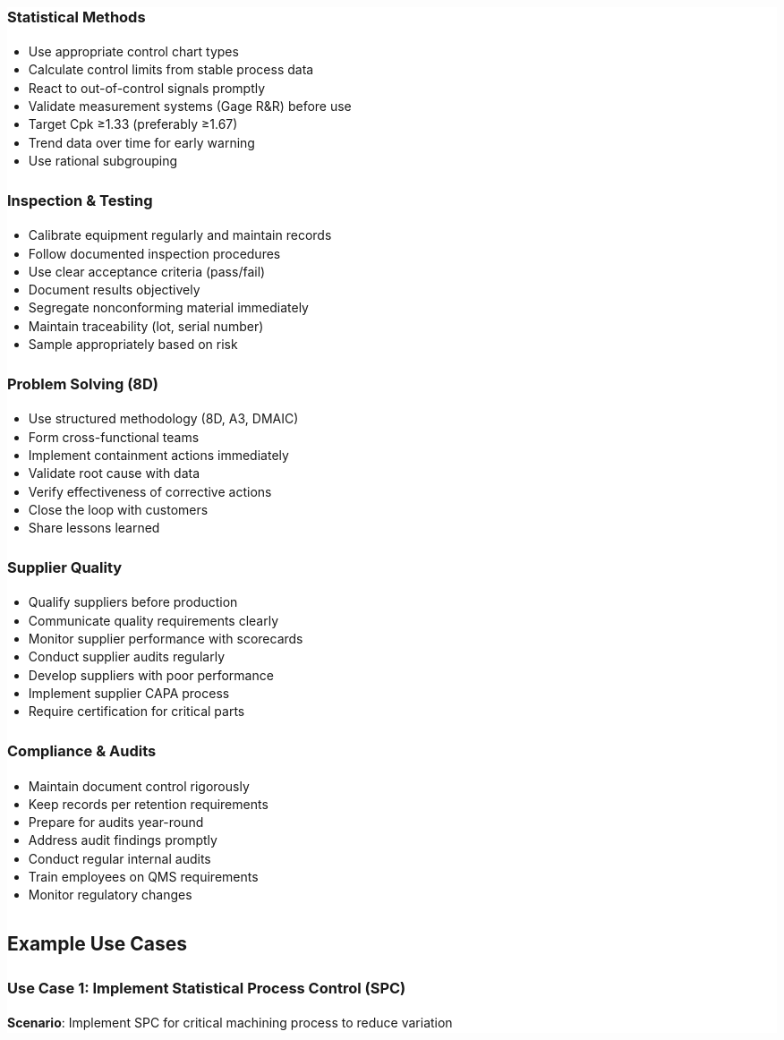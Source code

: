 ### Statistical Methods
- Use appropriate control chart types
- Calculate control limits from stable process data
- React to out-of-control signals promptly
- Validate measurement systems (Gage R&R) before use
- Target Cpk ≥1.33 (preferably ≥1.67)
- Trend data over time for early warning
- Use rational subgrouping

### Inspection & Testing
- Calibrate equipment regularly and maintain records
- Follow documented inspection procedures
- Use clear acceptance criteria (pass/fail)
- Document results objectively
- Segregate nonconforming material immediately
- Maintain traceability (lot, serial number)
- Sample appropriately based on risk

### Problem Solving (8D)
- Use structured methodology (8D, A3, DMAIC)
- Form cross-functional teams
- Implement containment actions immediately
- Validate root cause with data
- Verify effectiveness of corrective actions
- Close the loop with customers
- Share lessons learned

### Supplier Quality
- Qualify suppliers before production
- Communicate quality requirements clearly
- Monitor supplier performance with scorecards
- Conduct supplier audits regularly
- Develop suppliers with poor performance
- Implement supplier CAPA process
- Require certification for critical parts

### Compliance & Audits
- Maintain document control rigorously
- Keep records per retention requirements
- Prepare for audits year-round
- Address audit findings promptly
- Conduct regular internal audits
- Train employees on QMS requirements
- Monitor regulatory changes

## Example Use Cases

### Use Case 1: Implement Statistical Process Control (SPC)
**Scenario**: Implement SPC for critical machining process to reduce variation
